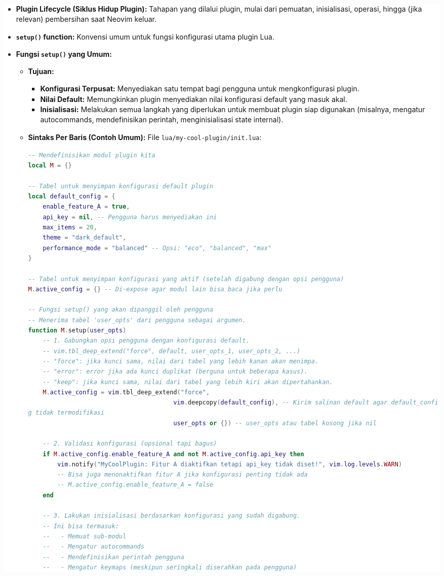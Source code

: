   - **Plugin Lifecycle (Siklus Hidup Plugin):** Tahapan yang dilalui plugin, mulai dari pemuatan, inisialisasi, operasi, hingga (jika relevan) pembersihan saat Neovim keluar.
  - **`setup()` function:** Konvensi umum untuk fungsi konfigurasi utama plugin Lua.
- **Fungsi `setup()` yang Umum:**

  - **Tujuan:**
    - **Konfigurasi Terpusat:** Menyediakan satu tempat bagi pengguna untuk mengkonfigurasi plugin.
    - **Nilai Default:** Memungkinkan plugin menyediakan nilai konfigurasi default yang masuk akal.
    - **Inisialisasi:** Melakukan semua langkah yang diperlukan untuk membuat plugin siap digunakan (misalnya, mengatur autocommands, mendefinisikan perintah, menginisialisasi state internal).
  - **Sintaks Per Baris (Contoh Umum):**
    File `lua/my-cool-plugin/init.lua`:

    ```lua
    -- Mendefinisikan modul plugin kita
    local M = {}

    -- Tabel untuk menyimpan konfigurasi default plugin
    local default_config = {
        enable_feature_A = true,
        api_key = nil, -- Pengguna harus menyediakan ini
        max_items = 20,
        theme = "dark_default",
        performance_mode = "balanced" -- Opsi: "eco", "balanced", "max"
    }

    -- Tabel untuk menyimpan konfigurasi yang aktif (setelah digabung dengan opsi pengguna)
    M.active_config = {} -- Di-expose agar modul lain bisa baca jika perlu

    -- Fungsi setup() yang akan dipanggil oleh pengguna
    -- Menerima tabel 'user_opts' dari pengguna sebagai argumen.
    function M.setup(user_opts)
        -- 1. Gabungkan opsi pengguna dengan konfigurasi default.
        -- vim.tbl_deep_extend("force", default, user_opts_1, user_opts_2, ...)
        -- "force": jika kunci sama, nilai dari tabel yang lebih kanan akan menimpa.
        -- "error": error jika ada kunci duplikat (berguna untuk beberapa kasus).
        -- "keep": jika kunci sama, nilai dari tabel yang lebih kiri akan dipertahankan.
        M.active_config = vim.tbl_deep_extend("force",
                                            vim.deepcopy(default_config), -- Kirim salinan default agar default_config tidak termodifikasi
                                            user_opts or {}) -- user_opts atau tabel kosong jika nil

        -- 2. Validasi konfigurasi (opsional tapi bagus)
        if M.active_config.enable_feature_A and not M.active_config.api_key then
            vim.notify("MyCoolPlugin: Fitur A diaktifkan tetapi api_key tidak diset!", vim.log.levels.WARN)
            -- Bisa juga menonaktifkan fitur A jika konfigurasi penting tidak ada
            -- M.active_config.enable_feature_A = false
        end

        -- 3. Lakukan inisialisasi berdasarkan konfigurasi yang sudah digabung.
        -- Ini bisa termasuk:
        --   - Memuat sub-modul
        --   - Mengatur autocommands
        --   - Mendefinisikan perintah pengguna
        --   - Mengatur keymaps (meskipun seringkali diserahkan pada pengguna)
